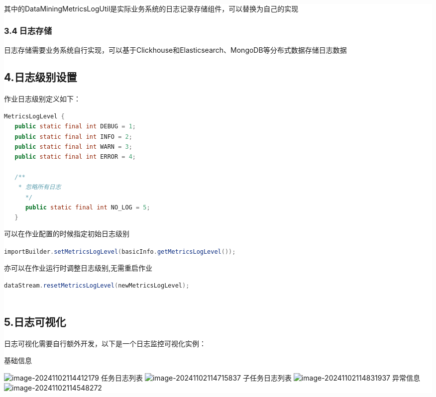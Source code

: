 其中的DataMiningMetricsLogUtil是实际业务系统的日志记录存储组件，可以替换为自己的实现

### 3.4 日志存储

日志存储需要业务系统自行实现，可以基于Clickhouse和Elasticsearch、MongoDB等分布式数据存储日志数据

## 4.日志级别设置
作业日志级别定义如下：
```java
MetricsLogLevel {
   public static final int DEBUG = 1;
   public static final int INFO = 2;
   public static final int WARN = 3;
   public static final int ERROR = 4;

   /**
    * 忽略所有日志
      */
      public static final int NO_LOG = 5;
   }
```
可以在作业配置的时候指定初始日志级别

```java
importBuilder.setMetricsLogLevel(basicInfo.getMetricsLogLevel());
```

亦可以在作业运行时调整日志级别,无需重启作业

```java
dataStream.resetMetricsLogLevel(newMetricsLogLevel);
   
```

## 5.日志可视化

日志可视化需要自行额外开发，以下是一个日志监控可视化实例：

基础信息

![image-20241102114412179](images\log\log1.png)
任务日志列表
![image-20241102114715837](images\log\log3.png)
子任务日志列表
![image-20241102114831937](images\log\log4.png)
异常信息
![image-20241102114548272](images\log\log2.png)
